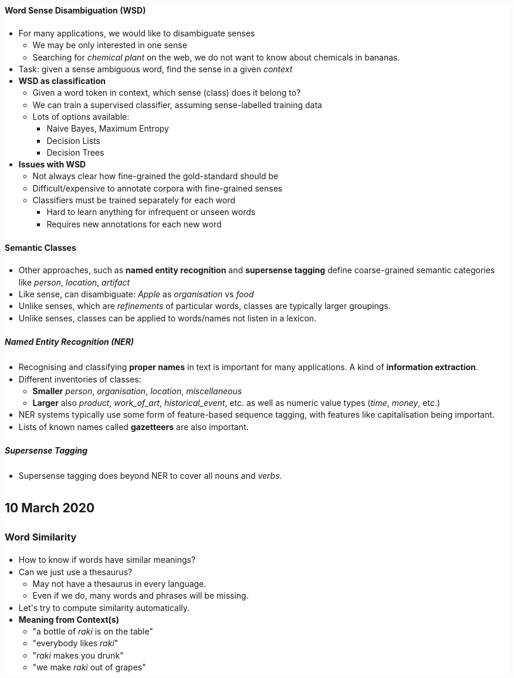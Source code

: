 #### Word Sense Disambiguation (WSD)

- For many applications, we would like to disambiguate senses
  - We may be only interested in one sense
  - Searching for _chemical plant_ on the web, we do not want to know about chemicals in bananas.
- Task: given a sense ambiguous word, find the sense in a given *context*
- **WSD as classification**
  - Given a word token in context, which sense (class) does it belong to?
  - We can train a supervised classifier, assuming sense-labelled training data
  - Lots of options available:
    - Naive Bayes, Maximum Entropy
    - Decision Lists
    - Decision Trees
- **Issues with WSD**
  - Not always clear how fine-grained the gold-standard should be
  - Difficult/expensive to annotate corpora with fine-grained senses
  - Classifiers must be trained separately for each word
    - Hard to learn anything for infrequent or unseen words
    - Requires new annotations for each new word

#### Semantic Classes

- Other approaches, such as **named entity recognition** and **supersense tagging** define coarse-grained semantic categories like _person_, _location_, _artifact_
- Like sense, can disambiguate: _Apple_ as _organisation_ vs _food_
- Unlike senses, which are *refinements* of particular words, classes are typically larger groupings.
- Unlike senses, classes can be applied to words/names not listen in a lexicon.

##### Named Entity Recognition (NER)

- Recognising and classifying **proper names** in text is important for many applications. A kind of **information extraction**.
- Different inventories of classes:
  - **Smaller**
    _person_, *organisation*, *location*, *miscellaneous*
  - **Larger**
    also *product*, *work_of_art*, *historical_event*, etc. as well as numeric value types (*time*, *money*, etc.)
- NER systems typically use some form of feature-based sequence tagging, with features like capitalisation being important.
- Lists of known names called **gazetteers** are also important.

##### Supersense Tagging

- Supersense tagging does beyond NER to cover all nouns and _verbs_.

## 10 March 2020

### Word Similarity

- How to know if words have similar meanings?
- Can we just use a thesaurus?
  - May not have a thesaurus in every language.
  - Even if we do, many words and phrases will be missing.
- Let's try to compute similarity automatically.
- **Meaning from Context(s)**
  - "a bottle of _raki_ is on the table"
  - "everybody likes _raki_"
  - "_raki_ makes you drunk"
  - "we make _raki_ out of grapes"
